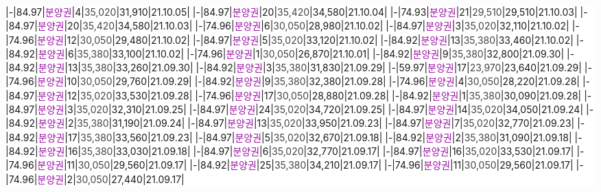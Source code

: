 |-|84.97|<span style="color:#9C11A5">분양권</span>|4|<span style="color:#444444">35,020</span>|31,910|21.10.05|
|-|84.97|<span style="color:#9C11A5">분양권</span>|20|<span style="color:#444444">35,420</span>|34,580|21.10.04|
|-|74.93|<span style="color:#9C11A5">분양권</span>|21|<span style="color:#444444">29,510</span>|29,510|21.10.03|
|-|84.97|<span style="color:#9C11A5">분양권</span>|20|<span style="color:#444444">35,420</span>|34,580|21.10.03|
|-|74.96|<span style="color:#9C11A5">분양권</span>|6|<span style="color:#444444">30,050</span>|28,980|21.10.02|
|-|84.97|<span style="color:#9C11A5">분양권</span>|3|<span style="color:#444444">35,020</span>|32,110|21.10.02|
|-|74.96|<span style="color:#9C11A5">분양권</span>|12|<span style="color:#444444">30,050</span>|29,480|21.10.02|
|-|84.97|<span style="color:#9C11A5">분양권</span>|5|<span style="color:#444444">35,020</span>|33,120|21.10.02|
|-|84.92|<span style="color:#9C11A5">분양권</span>|13|<span style="color:#444444">35,380</span>|33,460|21.10.02|
|-|84.92|<span style="color:#9C11A5">분양권</span>|6|<span style="color:#444444">35,380</span>|33,100|21.10.02|
|-|74.96|<span style="color:#9C11A5">분양권</span>|1|<span style="color:#444444">30,050</span>|26,870|21.10.01|
|-|84.92|<span style="color:#9C11A5">분양권</span>|9|<span style="color:#444444">35,380</span>|32,800|21.09.30|
|-|84.92|<span style="color:#9C11A5">분양권</span>|13|<span style="color:#444444">35,380</span>|33,260|21.09.30|
|-|84.92|<span style="color:#9C11A5">분양권</span>|3|<span style="color:#444444">35,380</span>|31,830|21.09.29|
|-|59.97|<span style="color:#9C11A5">분양권</span>|17|<span style="color:#444444">23,970</span>|23,640|21.09.29|
|-|74.96|<span style="color:#9C11A5">분양권</span>|10|<span style="color:#444444">30,050</span>|29,760|21.09.29|
|-|84.92|<span style="color:#9C11A5">분양권</span>|9|<span style="color:#444444">35,380</span>|32,380|21.09.28|
|-|74.96|<span style="color:#9C11A5">분양권</span>|4|<span style="color:#444444">30,050</span>|28,220|21.09.28|
|-|84.97|<span style="color:#9C11A5">분양권</span>|12|<span style="color:#444444">35,020</span>|33,530|21.09.28|
|-|74.96|<span style="color:#9C11A5">분양권</span>|17|<span style="color:#444444">30,050</span>|28,880|21.09.28|
|-|84.92|<span style="color:#9C11A5">분양권</span>|1|<span style="color:#444444">35,380</span>|30,090|21.09.28|
|-|84.97|<span style="color:#9C11A5">분양권</span>|3|<span style="color:#444444">35,020</span>|32,310|21.09.25|
|-|84.97|<span style="color:#9C11A5">분양권</span>|24|<span style="color:#444444">35,020</span>|34,720|21.09.25|
|-|84.97|<span style="color:#9C11A5">분양권</span>|14|<span style="color:#444444">35,020</span>|34,050|21.09.24|
|-|84.92|<span style="color:#9C11A5">분양권</span>|2|<span style="color:#444444">35,380</span>|31,190|21.09.24|
|-|84.97|<span style="color:#9C11A5">분양권</span>|13|<span style="color:#444444">35,020</span>|33,950|21.09.23|
|-|84.97|<span style="color:#9C11A5">분양권</span>|7|<span style="color:#444444">35,020</span>|32,770|21.09.23|
|-|84.92|<span style="color:#9C11A5">분양권</span>|17|<span style="color:#444444">35,380</span>|33,560|21.09.23|
|-|84.97|<span style="color:#9C11A5">분양권</span>|5|<span style="color:#444444">35,020</span>|32,670|21.09.18|
|-|84.92|<span style="color:#9C11A5">분양권</span>|2|<span style="color:#444444">35,380</span>|31,090|21.09.18|
|-|84.92|<span style="color:#9C11A5">분양권</span>|16|<span style="color:#444444">35,380</span>|33,030|21.09.18|
|-|84.97|<span style="color:#9C11A5">분양권</span>|6|<span style="color:#444444">35,020</span>|32,770|21.09.17|
|-|84.97|<span style="color:#9C11A5">분양권</span>|16|<span style="color:#444444">35,020</span>|33,530|21.09.17|
|-|74.96|<span style="color:#9C11A5">분양권</span>|11|<span style="color:#444444">30,050</span>|29,560|21.09.17|
|-|84.92|<span style="color:#9C11A5">분양권</span>|25|<span style="color:#444444">35,380</span>|34,210|21.09.17|
|-|74.96|<span style="color:#9C11A5">분양권</span>|11|<span style="color:#444444">30,050</span>|29,560|21.09.17|
|-|74.96|<span style="color:#9C11A5">분양권</span>|2|<span style="color:#444444">30,050</span>|27,440|21.09.17|